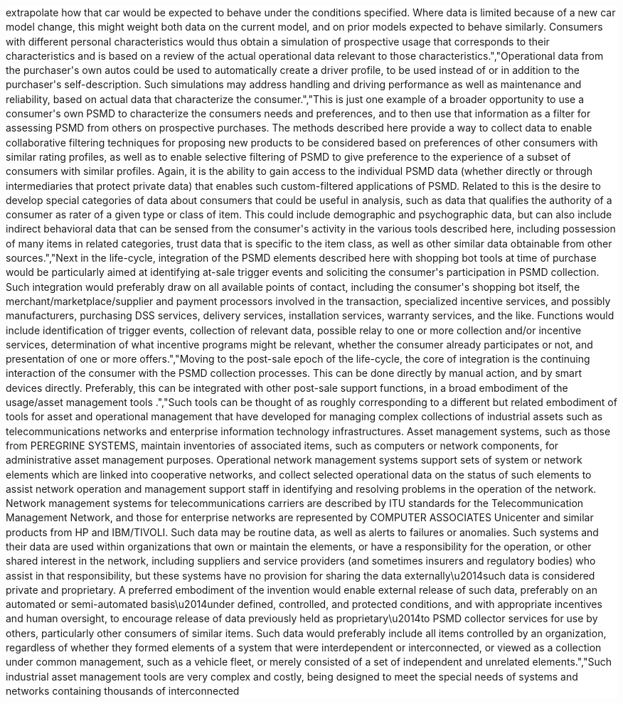 extrapolate how that car would be expected to behave under the conditions specified. Where data is limited because of a new car model change, this might weight both data on the current model, and on prior models expected to behave similarly. Consumers with different personal characteristics would thus obtain a simulation of prospective usage that corresponds to their characteristics and is based on a review of the actual operational data relevant to those characteristics.","Operational data from the purchaser's own autos could be used to automatically create a driver profile, to be used instead of or in addition to the purchaser's self-description. Such simulations may address handling and driving performance as well as maintenance and reliability, based on actual data that characterize the consumer.","This is just one example of a broader opportunity to use a consumer's own PSMD to characterize the consumers needs and preferences, and to then use that information as a filter for assessing PSMD from others on prospective purchases. The methods described here provide a way to collect data to enable collaborative filtering techniques for proposing new products to be considered based on preferences of other consumers with similar rating profiles, as well as to enable selective filtering of PSMD to give preference to the experience of a subset of consumers with similar profiles. Again, it is the ability to gain access to the individual PSMD data (whether directly or through intermediaries that protect private data) that enables such custom-filtered applications of PSMD. Related to this is the desire to develop special categories of data about consumers that could be useful in analysis, such as data that qualifies the authority of a consumer as rater of a given type or class of item. This could include demographic and psychographic data, but can also include indirect behavioral data that can be sensed from the consumer's activity in the various tools described here, including possession of many items in related categories, trust data that is specific to the item class, as well as other similar data obtainable from other sources.","Next in the life-cycle, integration of the PSMD elements described here with shopping bot tools at time of purchase would be particularly aimed at identifying at-sale trigger events and soliciting the consumer's participation in PSMD collection. Such integration would preferably draw on all available points of contact, including the consumer's shopping bot itself, the merchant\/marketplace\/supplier and payment processors involved in the transaction, specialized incentive services, and possibly manufacturers, purchasing DSS services, delivery services, installation services, warranty services, and the like. Functions would include identification of trigger events, collection of relevant data, possible relay to one or more collection and\/or incentive services, determination of what incentive programs might be relevant, whether the consumer already participates or not, and presentation of one or more offers.","Moving to the post-sale epoch of the life-cycle, the core of integration is the continuing interaction of the consumer with the PSMD collection processes. This can be done directly by manual action, and by smart devices directly. Preferably, this can be integrated with other post-sale support functions, in a broad embodiment of the usage\/asset management tools .","Such tools can be thought of as roughly corresponding to a different but related embodiment of tools for asset and operational management that have developed for managing complex collections of industrial assets such as telecommunications networks and enterprise information technology infrastructures. Asset management systems, such as those from PEREGRINE SYSTEMS, maintain inventories of associated items, such as computers or network components, for administrative asset management purposes. Operational network management systems support sets of system or network elements which are linked into cooperative networks, and collect selected operational data on the status of such elements to assist network operation and management support staff in identifying and resolving problems in the operation of the network. Network management systems for telecommunications carriers are described by ITU standards for the Telecommunication Management Network, and those for enterprise networks are represented by COMPUTER ASSOCIATES Unicenter and similar products from HP and IBM\/TIVOLI. Such data may be routine data, as well as alerts to failures or anomalies. Such systems and their data are used within organizations that own or maintain the elements, or have a responsibility for the operation, or other shared interest in the network, including suppliers and service providers (and sometimes insurers and regulatory bodies) who assist in that responsibility, but these systems have no provision for sharing the data externally\u2014such data is considered private and proprietary. A preferred embodiment of the invention would enable external release of such data, preferably on an automated or semi-automated basis\u2014under defined, controlled, and protected conditions, and with appropriate incentives and human oversight, to encourage release of data previously held as proprietary\u2014to PSMD collector services for use by others, particularly other consumers of similar items. Such data would preferably include all items controlled by an organization, regardless of whether they formed elements of a system that were interdependent or interconnected, or viewed as a collection under common management, such as a vehicle fleet, or merely consisted of a set of independent and unrelated elements.","Such industrial asset management tools are very complex and costly, being designed to meet the special needs of systems and networks containing thousands of interconnected